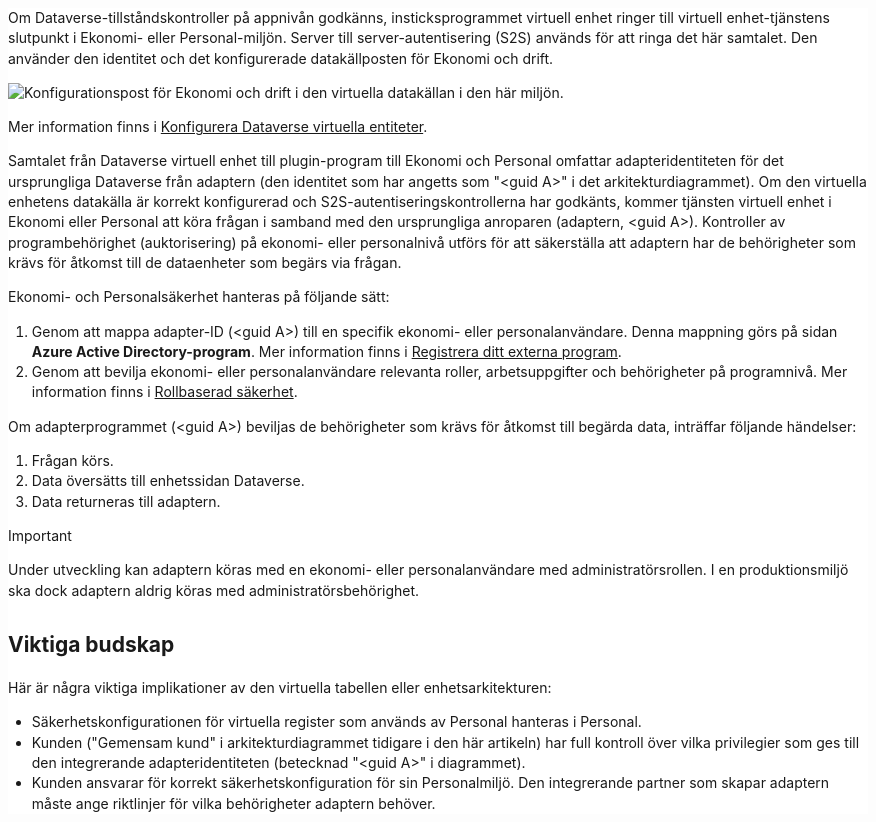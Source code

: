 Om Dataverse-tillståndskontroller på appnivån godkänns, insticksprogrammet virtuell enhet ringer till virtuell enhet-tjänstens slutpunkt i Ekonomi- eller Personal-miljön. Server till server-autentisering (S2S) används för att ringa det här samtalet. Den använder den identitet och det konfigurerade datakällposten för Ekonomi och drift.

![Konfigurationspost för Ekonomi och drift i den virtuella datakällan i den här miljön.](./media/sandbox.jpg)

Mer information finns i [Konfigurera Dataverse virtuella entiteter](/dev-itpro/power-platform/admin-reference).

Samtalet från Dataverse virtuell enhet till plugin-program till Ekonomi och Personal omfattar adapteridentiteten för det ursprungliga Dataverse från adaptern (den identitet som har angetts som "\<guid A\>" i det arkitekturdiagrammet). Om den virtuella enhetens datakälla är korrekt konfigurerad och S2S-autentiseringskontrollerna har godkänts, kommer tjänsten virtuell enhet i Ekonomi eller Personal att köra frågan i samband med den ursprungliga anroparen (adaptern, \<guid A\>). Kontroller av programbehörighet (auktorisering) på ekonomi- eller personalnivå utförs för att säkerställa att adaptern har de behörigheter som krävs för åtkomst till de dataenheter som begärs via frågan.

Ekonomi- och Personalsäkerhet hanteras på följande sätt:

1. Genom att mappa adapter-ID (\<guid A\>) till en specifik ekonomi- eller personalanvändare. Denna mappning görs på sidan **Azure Active Directory-program**. Mer information finns i [Registrera ditt externa program](/dev-itpro/data-entities/services-home-page.md#register-your-external-application).
2. Genom att bevilja ekonomi- eller personalanvändare relevanta roller, arbetsuppgifter och behörigheter på programnivå. Mer information finns i [Rollbaserad säkerhet](/dev-itpro/sysadmin/role-based-security).

Om adapterprogrammet (\<guid A\>) beviljas de behörigheter som krävs för åtkomst till begärda data, inträffar följande händelser:

1. Frågan körs.
2. Data översätts till enhetssidan Dataverse.
3. Data returneras till adaptern.

> [!IMPORTANT]
> Under utveckling kan adaptern köras med en ekonomi- eller personalanvändare med administratörsrollen. I en produktionsmiljö ska dock adaptern aldrig köras med administratörsbehörighet.

## <a name="key-takeaways"></a>Viktiga budskap

Här är några viktiga implikationer av den virtuella tabellen eller enhetsarkitekturen:

- Säkerhetskonfigurationen för virtuella register som används av Personal hanteras i Personal.
- Kunden ("Gemensam kund" i arkitekturdiagrammet tidigare i den här artikeln) har full kontroll över vilka privilegier som ges till den integrerande adapteridentiteten (betecknad "\<guid A\>" i diagrammet).
- Kunden ansvarar för korrekt säkerhetskonfiguration för sin Personalmiljö. Den integrerande partner som skapar adaptern måste ange riktlinjer för vilka behörigheter adaptern behöver.
